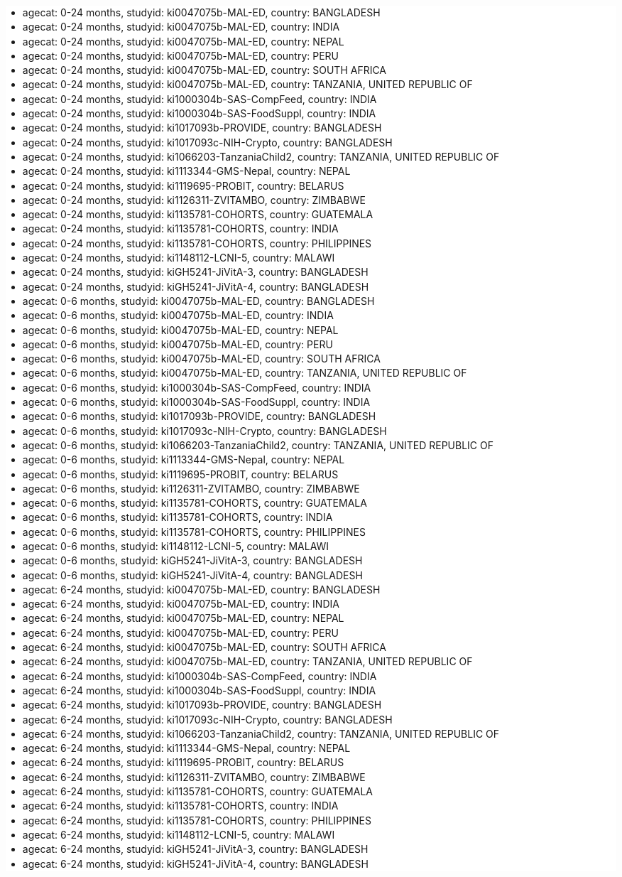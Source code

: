 * agecat: 0-24 months, studyid: ki0047075b-MAL-ED, country: BANGLADESH
* agecat: 0-24 months, studyid: ki0047075b-MAL-ED, country: INDIA
* agecat: 0-24 months, studyid: ki0047075b-MAL-ED, country: NEPAL
* agecat: 0-24 months, studyid: ki0047075b-MAL-ED, country: PERU
* agecat: 0-24 months, studyid: ki0047075b-MAL-ED, country: SOUTH AFRICA
* agecat: 0-24 months, studyid: ki0047075b-MAL-ED, country: TANZANIA, UNITED REPUBLIC OF
* agecat: 0-24 months, studyid: ki1000304b-SAS-CompFeed, country: INDIA
* agecat: 0-24 months, studyid: ki1000304b-SAS-FoodSuppl, country: INDIA
* agecat: 0-24 months, studyid: ki1017093b-PROVIDE, country: BANGLADESH
* agecat: 0-24 months, studyid: ki1017093c-NIH-Crypto, country: BANGLADESH
* agecat: 0-24 months, studyid: ki1066203-TanzaniaChild2, country: TANZANIA, UNITED REPUBLIC OF
* agecat: 0-24 months, studyid: ki1113344-GMS-Nepal, country: NEPAL
* agecat: 0-24 months, studyid: ki1119695-PROBIT, country: BELARUS
* agecat: 0-24 months, studyid: ki1126311-ZVITAMBO, country: ZIMBABWE
* agecat: 0-24 months, studyid: ki1135781-COHORTS, country: GUATEMALA
* agecat: 0-24 months, studyid: ki1135781-COHORTS, country: INDIA
* agecat: 0-24 months, studyid: ki1135781-COHORTS, country: PHILIPPINES
* agecat: 0-24 months, studyid: ki1148112-LCNI-5, country: MALAWI
* agecat: 0-24 months, studyid: kiGH5241-JiVitA-3, country: BANGLADESH
* agecat: 0-24 months, studyid: kiGH5241-JiVitA-4, country: BANGLADESH
* agecat: 0-6 months, studyid: ki0047075b-MAL-ED, country: BANGLADESH
* agecat: 0-6 months, studyid: ki0047075b-MAL-ED, country: INDIA
* agecat: 0-6 months, studyid: ki0047075b-MAL-ED, country: NEPAL
* agecat: 0-6 months, studyid: ki0047075b-MAL-ED, country: PERU
* agecat: 0-6 months, studyid: ki0047075b-MAL-ED, country: SOUTH AFRICA
* agecat: 0-6 months, studyid: ki0047075b-MAL-ED, country: TANZANIA, UNITED REPUBLIC OF
* agecat: 0-6 months, studyid: ki1000304b-SAS-CompFeed, country: INDIA
* agecat: 0-6 months, studyid: ki1000304b-SAS-FoodSuppl, country: INDIA
* agecat: 0-6 months, studyid: ki1017093b-PROVIDE, country: BANGLADESH
* agecat: 0-6 months, studyid: ki1017093c-NIH-Crypto, country: BANGLADESH
* agecat: 0-6 months, studyid: ki1066203-TanzaniaChild2, country: TANZANIA, UNITED REPUBLIC OF
* agecat: 0-6 months, studyid: ki1113344-GMS-Nepal, country: NEPAL
* agecat: 0-6 months, studyid: ki1119695-PROBIT, country: BELARUS
* agecat: 0-6 months, studyid: ki1126311-ZVITAMBO, country: ZIMBABWE
* agecat: 0-6 months, studyid: ki1135781-COHORTS, country: GUATEMALA
* agecat: 0-6 months, studyid: ki1135781-COHORTS, country: INDIA
* agecat: 0-6 months, studyid: ki1135781-COHORTS, country: PHILIPPINES
* agecat: 0-6 months, studyid: ki1148112-LCNI-5, country: MALAWI
* agecat: 0-6 months, studyid: kiGH5241-JiVitA-3, country: BANGLADESH
* agecat: 0-6 months, studyid: kiGH5241-JiVitA-4, country: BANGLADESH
* agecat: 6-24 months, studyid: ki0047075b-MAL-ED, country: BANGLADESH
* agecat: 6-24 months, studyid: ki0047075b-MAL-ED, country: INDIA
* agecat: 6-24 months, studyid: ki0047075b-MAL-ED, country: NEPAL
* agecat: 6-24 months, studyid: ki0047075b-MAL-ED, country: PERU
* agecat: 6-24 months, studyid: ki0047075b-MAL-ED, country: SOUTH AFRICA
* agecat: 6-24 months, studyid: ki0047075b-MAL-ED, country: TANZANIA, UNITED REPUBLIC OF
* agecat: 6-24 months, studyid: ki1000304b-SAS-CompFeed, country: INDIA
* agecat: 6-24 months, studyid: ki1000304b-SAS-FoodSuppl, country: INDIA
* agecat: 6-24 months, studyid: ki1017093b-PROVIDE, country: BANGLADESH
* agecat: 6-24 months, studyid: ki1017093c-NIH-Crypto, country: BANGLADESH
* agecat: 6-24 months, studyid: ki1066203-TanzaniaChild2, country: TANZANIA, UNITED REPUBLIC OF
* agecat: 6-24 months, studyid: ki1113344-GMS-Nepal, country: NEPAL
* agecat: 6-24 months, studyid: ki1119695-PROBIT, country: BELARUS
* agecat: 6-24 months, studyid: ki1126311-ZVITAMBO, country: ZIMBABWE
* agecat: 6-24 months, studyid: ki1135781-COHORTS, country: GUATEMALA
* agecat: 6-24 months, studyid: ki1135781-COHORTS, country: INDIA
* agecat: 6-24 months, studyid: ki1135781-COHORTS, country: PHILIPPINES
* agecat: 6-24 months, studyid: ki1148112-LCNI-5, country: MALAWI
* agecat: 6-24 months, studyid: kiGH5241-JiVitA-3, country: BANGLADESH
* agecat: 6-24 months, studyid: kiGH5241-JiVitA-4, country: BANGLADESH
